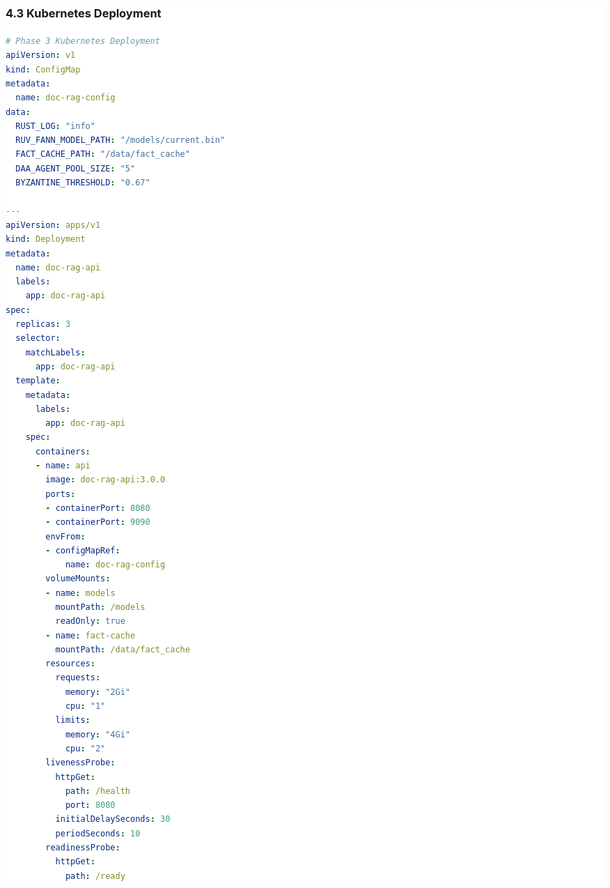 ### 4.3 Kubernetes Deployment

```yaml
# Phase 3 Kubernetes Deployment
apiVersion: v1
kind: ConfigMap
metadata:
  name: doc-rag-config
data:
  RUST_LOG: "info"
  RUV_FANN_MODEL_PATH: "/models/current.bin"
  FACT_CACHE_PATH: "/data/fact_cache"
  DAA_AGENT_POOL_SIZE: "5"
  BYZANTINE_THRESHOLD: "0.67"

---
apiVersion: apps/v1
kind: Deployment
metadata:
  name: doc-rag-api
  labels:
    app: doc-rag-api
spec:
  replicas: 3
  selector:
    matchLabels:
      app: doc-rag-api
  template:
    metadata:
      labels:
        app: doc-rag-api
    spec:
      containers:
      - name: api
        image: doc-rag-api:3.0.0
        ports:
        - containerPort: 8080
        - containerPort: 9090
        envFrom:
        - configMapRef:
            name: doc-rag-config
        volumeMounts:
        - name: models
          mountPath: /models
          readOnly: true
        - name: fact-cache
          mountPath: /data/fact_cache
        resources:
          requests:
            memory: "2Gi"
            cpu: "1"
          limits:
            memory: "4Gi"
            cpu: "2"
        livenessProbe:
          httpGet:
            path: /health
            port: 8080
          initialDelaySeconds: 30
          periodSeconds: 10
        readinessProbe:
          httpGet:
            path: /ready
```
